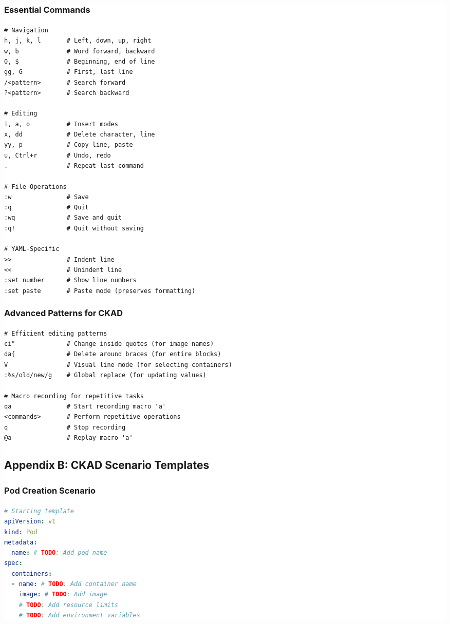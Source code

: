 ### Essential Commands
```vim
# Navigation
h, j, k, l       # Left, down, up, right
w, b             # Word forward, backward
0, $             # Beginning, end of line
gg, G            # First, last line
/<pattern>       # Search forward
?<pattern>       # Search backward

# Editing
i, a, o          # Insert modes
x, dd            # Delete character, line
yy, p            # Copy line, paste
u, Ctrl+r        # Undo, redo
.                # Repeat last command

# File Operations
:w               # Save
:q               # Quit
:wq              # Save and quit
:q!              # Quit without saving

# YAML-Specific
>>               # Indent line
<<               # Unindent line
:set number      # Show line numbers
:set paste       # Paste mode (preserves formatting)
```

### Advanced Patterns for CKAD
```vim
# Efficient editing patterns
ci"              # Change inside quotes (for image names)
da{              # Delete around braces (for entire blocks)
V                # Visual line mode (for selecting containers)
:%s/old/new/g    # Global replace (for updating values)

# Macro recording for repetitive tasks
qa               # Start recording macro 'a'
<commands>       # Perform repetitive operations
q                # Stop recording
@a               # Replay macro 'a'
```

## Appendix B: CKAD Scenario Templates

### Pod Creation Scenario
```yaml
# Starting template
apiVersion: v1
kind: Pod
metadata:
  name: # TODO: Add pod name
spec:
  containers:
  - name: # TODO: Add container name
    image: # TODO: Add image
    # TODO: Add resource limits
    # TODO: Add environment variables
```
